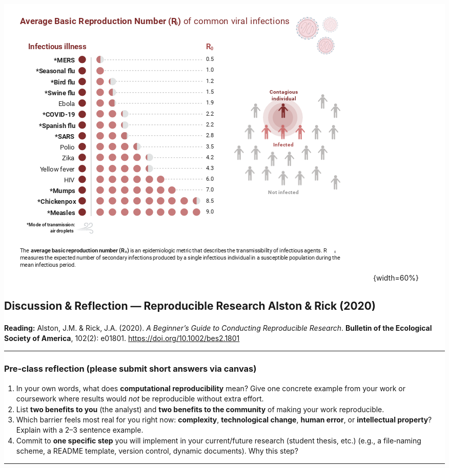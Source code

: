 ![R₀ illustration](demos/figures/r0.png){width=60%}



##  Discussion & Reflection — Reproducible Research Alston & Rick (2020)

**Reading:** Alston, J.M. & Rick, J.A. (2020). *A Beginner’s Guide to Conducting Reproducible Research*. **Bulletin of the Ecological Society of America**, 102(2): e01801. https://doi.org/10.1002/bes2.1801

<div style="margin: 1rem 0;">
<embed src="readings/reading-Alston2020.pdf" type="application/pdf" width="100%" height="800px" />
</div>

---

### Pre‑class reflection (please submit short answers via canvas)

1. In your own words, what does **computational reproducibility** mean? Give one concrete example from your work or coursework where results would *not* be reproducible without extra effort.
2. List **two benefits to you** (the analyst) and **two benefits to the community** of making your work reproducible.
3. Which barrier feels most real for you right now: **complexity**, **technological change**, **human error**, or **intellectual property**? Explain with a 2–3 sentence example.
4. Commit to **one specific step** you will implement in your current/future research (student thesis, etc.) (e.g., a file‑naming scheme, a README template, version control, dynamic documents). Why this step?

---
